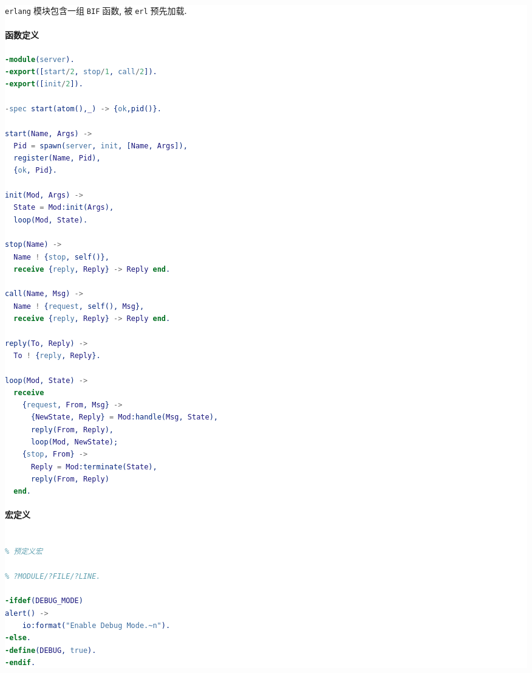 `erlang` 模块包含一组 `BIF` 函数, 被 `erl` 预先加载.

#### 函数定义

```erlang
-module(server).
-export([start/2, stop/1, call/2]).
-export([init/2]).

-spec start(atom(),_) -> {ok,pid()}.

start(Name, Args) ->
  Pid = spawn(server, init, [Name, Args]),
  register(Name, Pid),
  {ok, Pid}.

init(Mod, Args) ->
  State = Mod:init(Args),
  loop(Mod, State).

stop(Name) ->
  Name ! {stop, self()},
  receive {reply, Reply} -> Reply end.

call(Name, Msg) ->
  Name ! {request, self(), Msg},
  receive {reply, Reply} -> Reply end.

reply(To, Reply) ->
  To ! {reply, Reply}.

loop(Mod, State) ->
  receive
    {request, From, Msg} ->
      {NewState, Reply} = Mod:handle(Msg, State),
      reply(From, Reply),
      loop(Mod, NewState);
    {stop, From} ->
      Reply = Mod:terminate(State),
      reply(From, Reply)
  end.

```


#### 宏定义

```erlang

% 预定义宏

% ?MODULE/?FILE/?LINE.

-ifdef(DEBUG_MODE)
alert() ->
	io:format("Enable Debug Mode.~n").
-else.
-define(DEBUG, true).
-endif.

```
